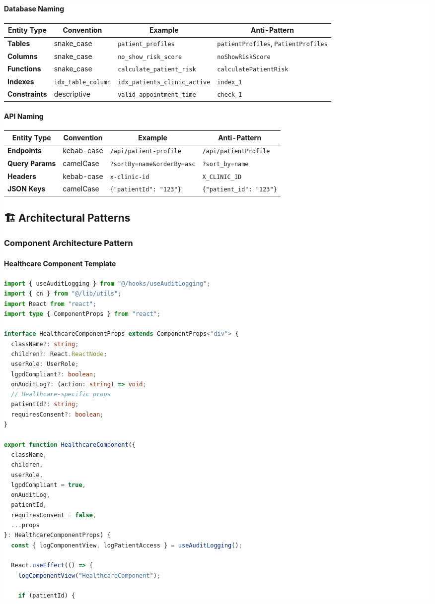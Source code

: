#### **Database Naming**

| Entity Type     | Convention         | Example                      | Anti-Pattern                         |
| --------------- | ------------------ | ---------------------------- | ------------------------------------ |
| **Tables**      | snake_case         | `patient_profiles`           | `patientProfiles`, `PatientProfiles` |
| **Columns**     | snake_case         | `no_show_risk_score`         | `noShowRiskScore`                    |
| **Functions**   | snake_case         | `calculate_patient_risk`     | `calculatePatientRisk`               |
| **Indexes**     | `idx_table_column` | `idx_patients_clinic_active` | `index_1`                            |
| **Constraints** | descriptive        | `valid_appointment_time`     | `check_1`                            |

#### **API Naming**

| Entity Type      | Convention | Example                    | Anti-Pattern            |
| ---------------- | ---------- | -------------------------- | ----------------------- |
| **Endpoints**    | kebab-case | `/api/patient-profile`     | `/api/patientProfile`   |
| **Query Params** | camelCase  | `?sortBy=name&orderBy=asc` | `?sort_by=name`         |
| **Headers**      | kebab-case | `x-clinic-id`              | `X_CLINIC_ID`           |
| **JSON Keys**    | camelCase  | `{"patientId": "123"}`     | `{"patient_id": "123"}` |

## 🏗️ **Architectural Patterns**

### **Component Architecture Pattern**

#### **Healthcare Component Template**

```typescript
import { useAuditLogging } from "@/hooks/useAuditLogging";
import { cn } from "@/lib/utils";
import React from "react";
import type { ComponentProps } from "react";

interface HealthcareComponentProps extends ComponentProps<"div"> {
  className?: string;
  children?: React.ReactNode;
  userRole: UserRole;
  lgpdCompliant?: boolean;
  onAuditLog?: (action: string) => void;
  // Healthcare-specific props
  patientId?: string;
  requiresConsent?: boolean;
}

export function HealthcareComponent({
  className,
  children,
  userRole,
  lgpdCompliant = true,
  onAuditLog,
  patientId,
  requiresConsent = false,
  ...props
}: HealthcareComponentProps) {
  const { logComponentView, logPatientAccess } = useAuditLogging();

  React.useEffect(() => {
    logComponentView("HealthcareComponent");

    if (patientId) {
```